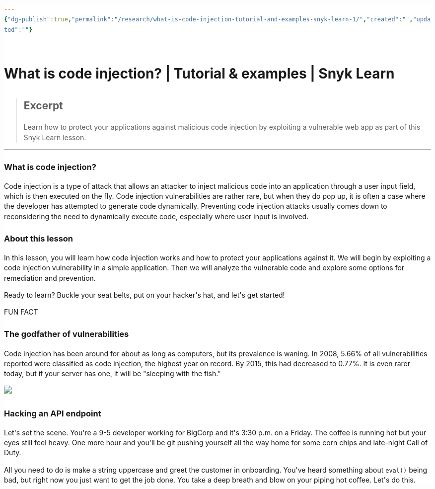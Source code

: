```yaml
---
{"dg-publish":true,"permalink":"/research/what-is-code-injection-tutorial-and-examples-snyk-learn-1/","created":"","updated":""}
---
```



# What is code injection? | Tutorial & examples | Snyk Learn

> ## Excerpt
> Learn how to protect your applications against malicious code injection by exploiting a vulnerable web app as part of this Snyk Learn lesson.

---
### What is code injection?

Code injection is a type of attack that allows an attacker to inject malicious code into an application through a user input field, which is then executed on the fly. Code injection vulnerabilities are rather rare, but when they do pop up, it is often a case where the developer has attempted to generate code dynamically. Preventing code injection attacks usually comes down to reconsidering the need to dynamically execute code, especially where user input is involved.

### About this lesson

In this lesson, you will learn how code injection works and how to protect your applications against it. We will begin by exploiting a code injection vulnerability in a simple application. Then we will analyze the vulnerable code and explore some options for remediation and prevention.

Ready to learn? Buckle your seat belts, put on your hacker's hat, and let's get started!

FUN FACT

### The godfather of vulnerabilities

Code injection has been around for about as long as computers, but its prevalence is waning. In 2008, 5.66% of all vulnerabilities reported were classified as code injection, the highest year on record. By 2015, this had decreased to 0.77%. It is even rarer today, but if your server has one, it will be "sleeping with the fish."

![](https://res.cloudinary.com/snyk/image/upload/v1642680335/snyk-learn/patchonaut.svg)

### Hacking an API endpoint

Let's set the scene. You're a 9-5 developer working for BigCorp and it's 3:30 p.m. on a Friday. The coffee is running hot but your eyes still feel heavy. One more hour and you'll be git pushing yourself all the way home for some corn chips and late-night Call of Duty.

All you need to do is make a string uppercase and greet the customer in onboarding. You've heard something about `eval()` being bad, but right now you just want to get the job done. You take a deep breath and blow on your piping hot coffee. Let's do this.
